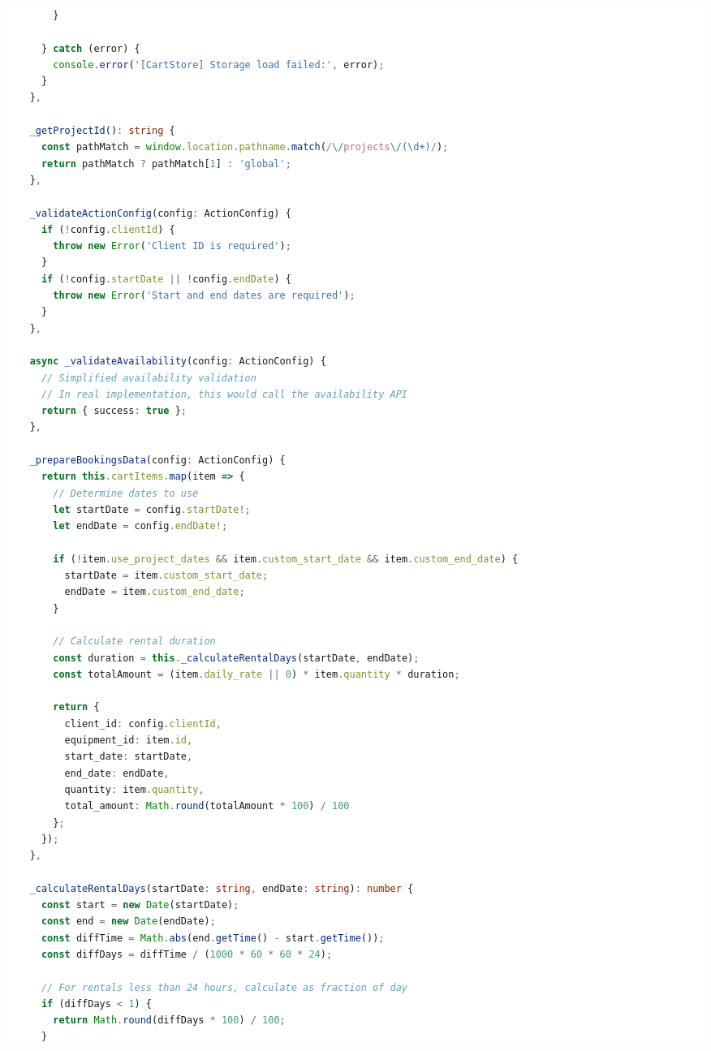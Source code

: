 ```typescript
        }

      } catch (error) {
        console.error('[CartStore] Storage load failed:', error);
      }
    },

    _getProjectId(): string {
      const pathMatch = window.location.pathname.match(/\/projects\/(\d+)/);
      return pathMatch ? pathMatch[1] : 'global';
    },

    _validateActionConfig(config: ActionConfig) {
      if (!config.clientId) {
        throw new Error('Client ID is required');
      }
      if (!config.startDate || !config.endDate) {
        throw new Error('Start and end dates are required');
      }
    },

    async _validateAvailability(config: ActionConfig) {
      // Simplified availability validation
      // In real implementation, this would call the availability API
      return { success: true };
    },

    _prepareBookingsData(config: ActionConfig) {
      return this.cartItems.map(item => {
        // Determine dates to use
        let startDate = config.startDate!;
        let endDate = config.endDate!;

        if (!item.use_project_dates && item.custom_start_date && item.custom_end_date) {
          startDate = item.custom_start_date;
          endDate = item.custom_end_date;
        }

        // Calculate rental duration
        const duration = this._calculateRentalDays(startDate, endDate);
        const totalAmount = (item.daily_rate || 0) * item.quantity * duration;

        return {
          client_id: config.clientId,
          equipment_id: item.id,
          start_date: startDate,
          end_date: endDate,
          quantity: item.quantity,
          total_amount: Math.round(totalAmount * 100) / 100
        };
      });
    },

    _calculateRentalDays(startDate: string, endDate: string): number {
      const start = new Date(startDate);
      const end = new Date(endDate);
      const diffTime = Math.abs(end.getTime() - start.getTime());
      const diffDays = diffTime / (1000 * 60 * 60 * 24);

      // For rentals less than 24 hours, calculate as fraction of day
      if (diffDays < 1) {
        return Math.round(diffDays * 100) / 100;
      }
```